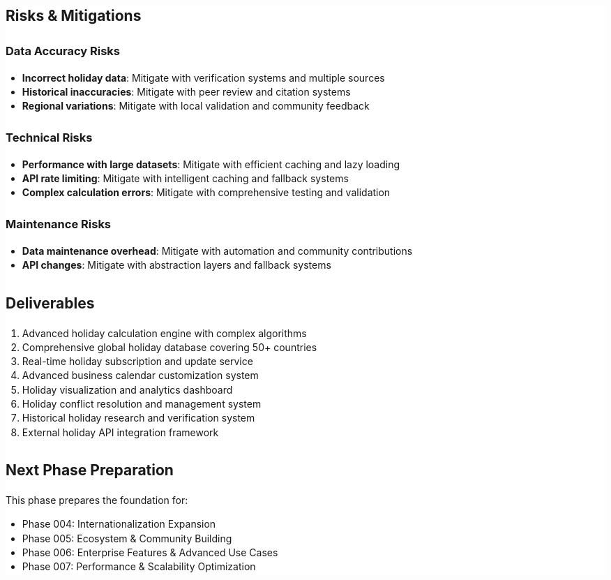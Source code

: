 ## Risks & Mitigations

### Data Accuracy Risks
- **Incorrect holiday data**: Mitigate with verification systems and multiple sources
- **Historical inaccuracies**: Mitigate with peer review and citation systems
- **Regional variations**: Mitigate with local validation and community feedback

### Technical Risks
- **Performance with large datasets**: Mitigate with efficient caching and lazy loading
- **API rate limiting**: Mitigate with intelligent caching and fallback systems
- **Complex calculation errors**: Mitigate with comprehensive testing and validation

### Maintenance Risks
- **Data maintenance overhead**: Mitigate with automation and community contributions
- **API changes**: Mitigate with abstraction layers and fallback systems

## Deliverables

1. Advanced holiday calculation engine with complex algorithms
2. Comprehensive global holiday database covering 50+ countries
3. Real-time holiday subscription and update service
4. Advanced business calendar customization system
5. Holiday visualization and analytics dashboard
6. Holiday conflict resolution and management system
7. Historical holiday research and verification system
8. External holiday API integration framework

## Next Phase Preparation

This phase prepares the foundation for:
- Phase 004: Internationalization Expansion
- Phase 005: Ecosystem & Community Building
- Phase 006: Enterprise Features & Advanced Use Cases
- Phase 007: Performance & Scalability Optimization